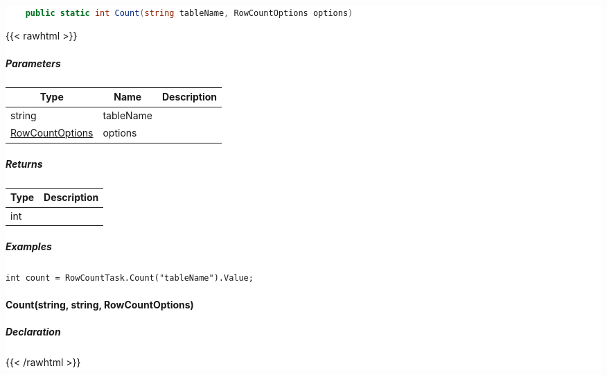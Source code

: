 ```C#
    public static int Count(string tableName, RowCountOptions options)
```

{{< rawhtml >}}
  <h5 class="parameters">Parameters</h5>
  <table class="table table-bordered table-striped table-condensed">
    <thead>
      <tr>
        <th>Type</th>
        <th>Name</th>
        <th>Description</th>
      </tr>
    </thead>
    <tbody>
      <tr>
        <td><span class="xref">string</span></td>
        <td><span class="parametername">tableName</span></td>
        <td></td>
      </tr>
      <tr>
        <td><a class="xref" href="/api/etlbox.controlflow/rowcountoptions">RowCountOptions</a></td>
        <td><span class="parametername">options</span></td>
        <td></td>
      </tr>
    </tbody>
  </table>
  <h5 class="returns">Returns</h5>
  <table class="table table-bordered table-striped table-condensed">
    <thead>
      <tr>
        <th>Type</th>
        <th>Description</th>
      </tr>
    </thead>
    <tbody>
      <tr>
        <td><span class="xref">int</span></td>
        <td></td>
      </tr>
    </tbody>
  </table>
  <h5 id="ETLBox_ControlFlow_RowCountTask_Count_System_String_ETLBox_ControlFlow_RowCountOptions__examples">Examples</h5>
  <pre><code>int count = RowCountTask.Count(&quot;tableName&quot;).Value;</code></pre>
  <a id="ETLBox_ControlFlow_RowCountTask_Count_" data-uid="ETLBox.ControlFlow.RowCountTask.Count*"></a>
  <h4 id="ETLBox_ControlFlow_RowCountTask_Count_System_String_System_String_ETLBox_ControlFlow_RowCountOptions_" data-uid="ETLBox.ControlFlow.RowCountTask.Count(System.String,System.String,ETLBox.ControlFlow.RowCountOptions)">Count(string, string, RowCountOptions)</h4>
  <div class="markdown level1 summary"></div>
  <div class="markdown level1 conceptual"></div>
  <h5 class="declaration">Declaration</h5>
{{< /rawhtml >}}
